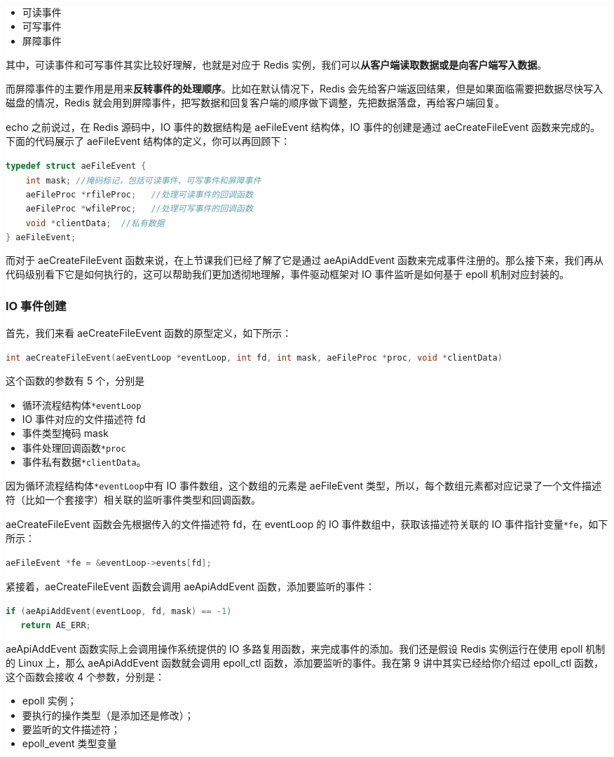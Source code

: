 - 可读事件
- 可写事件
- 屏障事件

其中，可读事件和可写事件其实比较好理解，也就是对应于 Redis 实例，我们可以**从客户端读取数据或是向客户端写入数据**。

而屏障事件的主要作用是用来**反转事件的处理顺序**。比如在默认情况下，Redis 会先给客户端返回结果，但是如果面临需要把数据尽快写入磁盘的情况，Redis 就会用到屏障事件，把写数据和回复客户端的顺序做下调整，先把数据落盘，再给客户端回复。

echo 之前说过，在 Redis 源码中，IO 事件的数据结构是 aeFileEvent 结构体，IO 事件的创建是通过 aeCreateFileEvent 函数来完成的。下面的代码展示了 aeFileEvent 结构体的定义，你可以再回顾下：

```c
typedef struct aeFileEvent {
    int mask; //掩码标记，包括可读事件、可写事件和屏障事件
    aeFileProc *rfileProc;   //处理可读事件的回调函数
    aeFileProc *wfileProc;   //处理可写事件的回调函数
    void *clientData;  //私有数据
} aeFileEvent;
```

而对于 aeCreateFileEvent 函数来说，在上节课我们已经了解了它是通过 aeApiAddEvent 函数来完成事件注册的。那么接下来，我们再从代码级别看下它是如何执行的，这可以帮助我们更加透彻地理解，事件驱动框架对 IO 事件监听是如何基于 epoll 机制对应封装的。

### IO 事件创建

首先，我们来看 aeCreateFileEvent 函数的原型定义，如下所示：

```c
int aeCreateFileEvent(aeEventLoop *eventLoop, int fd, int mask, aeFileProc *proc, void *clientData)
```

这个函数的参数有 5 个，分别是

- 循环流程结构体`*eventLoop`
- IO 事件对应的文件描述符 fd
- 事件类型掩码 mask
- 事件处理回调函数`*proc`
- 事件私有数据`*clientData`。

因为循环流程结构体`*eventLoop`中有 IO 事件数组，这个数组的元素是 aeFileEvent 类型，所以，每个数组元素都对应记录了一个文件描述符（比如一个套接字）相关联的监听事件类型和回调函数。

aeCreateFileEvent 函数会先根据传入的文件描述符 fd，在 eventLoop 的 IO 事件数组中，获取该描述符关联的 IO 事件指针变量`*fe`，如下所示：

```c
aeFileEvent *fe = &eventLoop->events[fd];
```

紧接着，aeCreateFileEvent 函数会调用 aeApiAddEvent 函数，添加要监听的事件：

```c
if (aeApiAddEvent(eventLoop, fd, mask) == -1)
   return AE_ERR;
```

aeApiAddEvent 函数实际上会调用操作系统提供的 IO 多路复用函数，来完成事件的添加。我们还是假设 Redis 实例运行在使用 epoll 机制的 Linux 上，那么 aeApiAddEvent 函数就会调用 epoll_ctl 函数，添加要监听的事件。我在第 9 讲中其实已经给你介绍过 epoll_ctl 函数，这个函数会接收 4 个参数，分别是：

- epoll 实例；
- 要执行的操作类型（是添加还是修改）；
- 要监听的文件描述符；
- epoll_event 类型变量
